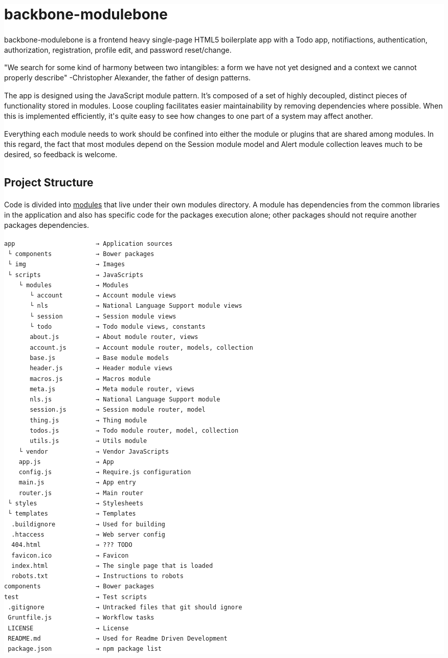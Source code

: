 # backbone-modulebone

backbone-modulebone is a frontend heavy single-page HTML5 boilerplate app with a Todo app, notifiactions, authentication, authorization, registration, profile edit, and password reset/change.

"We search for some kind of harmony between two intangibles: a form we have not yet designed and a context we cannot properly describe" -Christopher Alexander, the father of design patterns.

The app is designed using the JavaScript module pattern. It’s composed of a set of highly decoupled, distinct pieces of functionality stored in modules. Loose coupling facilitates easier maintainability by removing dependencies where possible. When this is implemented efficiently, it's quite easy to see how changes to one part of a system may affect another.

Everything each module needs to work should be confined into either the module or plugins that are shared among modules. In this regard, the fact that most modules depend on the Session module model and Alert module collection leaves much to be desired, so feedback is welcome.

## Project Structure

Code is divided into [modules](http://weblog.bocoup.com/organizing-your-backbone-js-application-with-modules/) that live under their own modules directory. A module has dependencies from the common libraries in the application and also has specific code for the packages execution alone; other packages should not require another packages dependencies.

    app                      → Application sources
     └ components            → Bower packages
     └ img                   → Images
     └ scripts               → JavaScripts
        └ modules            → Modules
           └ account         → Account module views
           └ nls             → National Language Support module views
           └ session         → Session module views
           └ todo            → Todo module views, constants
           about.js          → About module router, views
           account.js        → Account module router, models, collection
           base.js           → Base module models
           header.js         → Header module views
           macros.js         → Macros module
           meta.js           → Meta module router, views
           nls.js            → National Language Support module
           session.js        → Session module router, model
           thing.js          → Thing module
           todos.js          → Todo module router, model, collection
           utils.js          → Utils module
        └ vendor             → Vendor JavaScripts
        app.js               → App
        config.js            → Require.js configuration
        main.js              → App entry
        router.js            → Main router
     └ styles                → Stylesheets
     └ templates             → Templates
      .buildignore           → Used for building
      .htaccess              → Web server config
      404.html               → ??? TODO
      favicon.ico            → Favicon
      index.html             → The single page that is loaded
      robots.txt             → Instructions to robots
    components               → Bower packages
    test                     → Test scripts
     .gitignore              → Untracked files that git should ignore
     Gruntfile.js            → Workflow tasks
     LICENSE                 → License
     README.md               → Used for Readme Driven Development
     package.json            → npm package list